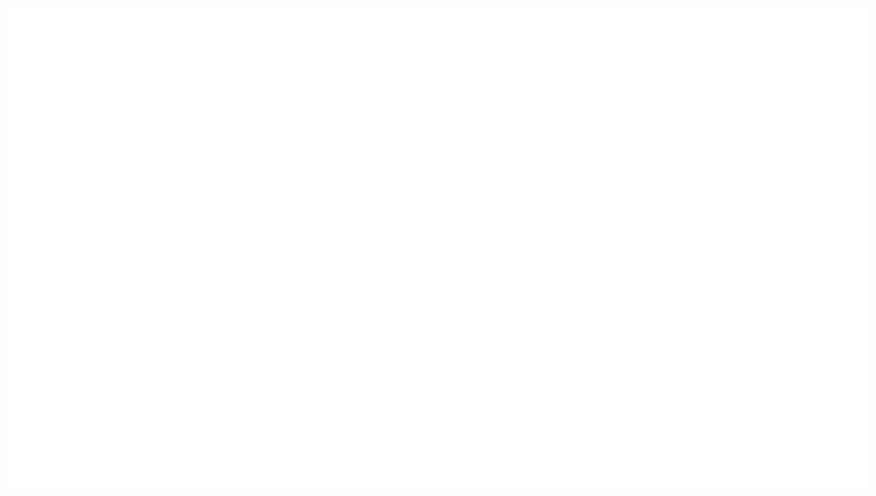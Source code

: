 <div id="htmlwidget-c2448ffb536bd25f1218" style="width:672px;height:480px;" class="plotly html-widget"></div>
<script type="application/json" data-for="htmlwidget-c2448ffb536bd25f1218">{"x":{"data":[{"x":[18450,18451,18463,18470,18487],"y":[0.136563876651982,0.319383259911894,0.555066079295154,0.883259911894273,7.01541850220264],"text":["date: 2020-07-07<br />cum_weight: 0.13656388<br />variety: Gourmet Golden","date: 2020-07-08<br />cum_weight: 0.31938326<br />variety: Gourmet Golden","date: 2020-07-20<br />cum_weight: 0.55506608<br />variety: Gourmet Golden","date: 2020-07-27<br />cum_weight: 0.88325991<br />variety: Gourmet Golden","date: 2020-08-13<br />cum_weight: 7.01541850<br />variety: Gourmet Golden"],"type":"scatter","mode":"lines","line":{"width":1.88976377952756,"color":"rgba(229,204,19,1)","dash":"solid"},"hoveron":"points","name":"Gourmet Golden","legendgroup":"Gourmet Golden","showlegend":true,"xaxis":"x","yaxis":"y","hoverinfo":"text","frame":null},{"x":[18424,18431,18432,18434],"y":[0.0176211453744493,0.0726872246696035,0.0969162995594714,0.222466960352423],"text":["date: 2020-06-11<br />cum_weight: 0.01762115<br />variety: leaves","date: 2020-06-18<br />cum_weight: 0.07268722<br />variety: leaves","date: 2020-06-19<br />cum_weight: 0.09691630<br />variety: leaves","date: 2020-06-21<br />cum_weight: 0.22246696<br />variety: leaves"],"type":"scatter","mode":"lines","line":{"width":1.88976377952756,"color":"rgba(70,191,10,1)","dash":"solid"},"hoveron":"points","name":"leaves","legendgroup":"leaves","showlegend":true,"xaxis":"x","yaxis":"y","hoverinfo":"text","frame":null},{"x":[18450,18452,18455,18461,18470,18473,18487],"y":[0.0220264317180617,0.174008810572687,0.370044052863436,0.748898678414097,0.856828193832599,1.07929515418502,6.38105726872247],"text":["date: 2020-07-07<br />cum_weight: 0.02202643<br />variety: Sweet Merlin","date: 2020-07-09<br />cum_weight: 0.17400881<br />variety: Sweet Merlin","date: 2020-07-12<br />cum_weight: 0.37004405<br />variety: Sweet Merlin","date: 2020-07-18<br />cum_weight: 0.74889868<br />variety: Sweet Merlin","date: 2020-07-27<br />cum_weight: 0.85682819<br />variety: Sweet Merlin","date: 2020-07-30<br />cum_weight: 1.07929515<br />variety: Sweet Merlin","date: 2020-08-13<br />cum_weight: 6.38105727<br />variety: Sweet Merlin"],"type":"scatter","mode":"lines","line":{"width":1.88976377952756,"color":"rgba(155,3,93,1)","dash":"solid"},"hoveron":"points","name":"Sweet Merlin","legendgroup":"Sweet Merlin","showlegend":true,"xaxis":"x","yaxis":"y","hoverinfo":"text","frame":null}],"layout":{"margin":{"t":43.7625570776256,"r":7.30593607305936,"b":40.1826484018265,"l":31.4155251141553},"font":{"color":"rgba(0,0,0,1)","family":"","size":14.6118721461187},"title":{"text":"Total weight in harvests each day by beet variety","font":{"color":"rgba(0,0,0,1)","family":"","size":17.5342465753425},"x":0,"xref":"paper"},"xaxis":{"domain":[0,1],"automargin":true,"type":"linear","autorange":false,"range":[18420.85,18490.15],"tickmode":"array","ticktext":["Jun 15","Jul 01","Jul 15","Aug 01","Aug 15"],"tickvals":[18428,18444,18458,18475,18489],"categoryorder":"array","categoryarray":["Jun 15","Jul 01","Jul 15","Aug 01","Aug 15"],"nticks":null,"ticks":"","tickcolor":null,"ticklen":3.65296803652968,"tickwidth":0,"showticklabels":true,"tickfont":{"color":"rgba(77,77,77,1)","family":"","size":11.689497716895},"tickangle":-0,"showline":false,"linecolor":null,"linewidth":0,"showgrid":true,"gridcolor":"rgba(235,235,235,1)","gridwidth":0.66417600664176,"zeroline":false,"anchor":"y","title":{"text":"Date","font":{"color":"rgba(0,0,0,1)","family":"","size":14.6118721461187}},"hoverformat":".2f"},"yaxis":{"domain":[0,1],"automargin":true,"type":"linear","autorange":false,"range":[-0.33226872246696,7.36530837004405],"tickmode":"array","ticktext":["0","2","4","6"],"tickvals":[0,2,4,6],"categoryorder":"array","categoryarray":["0","2","4","6"],"nticks":null,"ticks":"","tickcolor":null,"ticklen":3.65296803652968,"tickwidth":0,"showticklabels":true,"tickfont":{"color":"rgba(77,77,77,1)","family":"","size":11.689497716895},"tickangle":-0,"showline":false,"linecolor":null,"linewidth":0,"showgrid":true,"gridcolor":"rgba(235,235,235,1)","gridwidth":0.66417600664176,"zeroline":false,"anchor":"x","title":{"text":"Cumulative weight (lbs)","font":{"color":"rgba(0,0,0,1)","family":"","size":14.6118721461187}},"hoverformat":".2f"},"shapes":[{"type":"rect","fillcolor":null,"line":{"color":null,"width":0,"linetype":[]},"yref":"paper","xref":"paper","x0":0,"x1":1,"y0":0,"y1":1}],"showlegend":true,"legend":{"bgcolor":null,"bordercolor":null,"borderwidth":0,"font":{"color":"rgba(0,0,0,1)","family":"","size":11.689497716895},"y":1},"hovermode":"closest","barmode":"relative"},"config":{"doubleClick":"reset","showSendToCloud":false},"source":"A","attrs":{"fc055cea2560":{"x":{},"y":{},"colour":{},"type":"scatter"}},"cur_data":"fc055cea2560","visdat":{"fc055cea2560":["function (y) ","x"]},"highlight":{"on":"plotly_click","persistent":false,"dynamic":false,"selectize":false,"opacityDim":0.2,"selected":{"opacity":1},"debounce":0},"shinyEvents":["plotly_hover","plotly_click","plotly_selected","plotly_relayout","plotly_brushed","plotly_brushing","plotly_clickannotation","plotly_doubleclick","plotly_deselect","plotly_afterplot","plotly_sunburstclick"],"base_url":"https://plot.ly"},"evals":[],"jsHooks":[]}</script>
